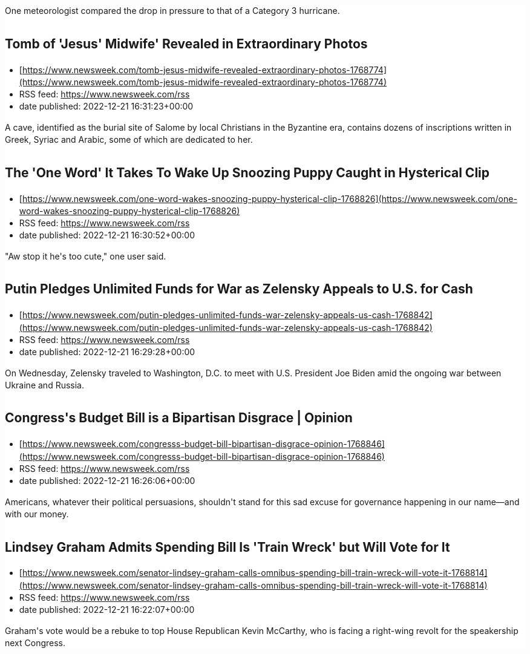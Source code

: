 One meteorologist compared the drop in pressure to that of a Category 3 hurricane.

## Tomb of 'Jesus' Midwife' Revealed in Extraordinary Photos
 - [https://www.newsweek.com/tomb-jesus-midwife-revealed-extraordinary-photos-1768774](https://www.newsweek.com/tomb-jesus-midwife-revealed-extraordinary-photos-1768774)
 - RSS feed: https://www.newsweek.com/rss
 - date published: 2022-12-21 16:31:23+00:00

A cave, identified as the burial site of Salome by local Christians in the Byzantine era, contains dozens of inscriptions written in Greek, Syriac and Arabic, some of which are dedicated to her.

## The 'One Word' It Takes To Wake Up Snoozing Puppy Caught in Hysterical Clip
 - [https://www.newsweek.com/one-word-wakes-snoozing-puppy-hysterical-clip-1768826](https://www.newsweek.com/one-word-wakes-snoozing-puppy-hysterical-clip-1768826)
 - RSS feed: https://www.newsweek.com/rss
 - date published: 2022-12-21 16:30:52+00:00

"Aw stop it he's too cute," one user said.

## Putin Pledges Unlimited Funds for War as Zelensky Appeals to U.S. for Cash
 - [https://www.newsweek.com/putin-pledges-unlimited-funds-war-zelensky-appeals-us-cash-1768842](https://www.newsweek.com/putin-pledges-unlimited-funds-war-zelensky-appeals-us-cash-1768842)
 - RSS feed: https://www.newsweek.com/rss
 - date published: 2022-12-21 16:29:28+00:00

On Wednesday, Zelensky traveled to Washington, D.C. to meet with U.S. President Joe Biden amid the ongoing war between Ukraine and Russia.

## Congress's Budget Bill is a Bipartisan Disgrace | Opinion
 - [https://www.newsweek.com/congresss-budget-bill-bipartisan-disgrace-opinion-1768846](https://www.newsweek.com/congresss-budget-bill-bipartisan-disgrace-opinion-1768846)
 - RSS feed: https://www.newsweek.com/rss
 - date published: 2022-12-21 16:26:06+00:00

Americans, whatever their political persuasions, shouldn't stand for this sad excuse for governance happening in our name—and with our money.

## Lindsey Graham Admits Spending Bill Is 'Train Wreck' but Will Vote for It
 - [https://www.newsweek.com/senator-lindsey-graham-calls-omnibus-spending-bill-train-wreck-will-vote-it-1768814](https://www.newsweek.com/senator-lindsey-graham-calls-omnibus-spending-bill-train-wreck-will-vote-it-1768814)
 - RSS feed: https://www.newsweek.com/rss
 - date published: 2022-12-21 16:22:07+00:00

Graham's vote would be a rebuke to top House Republican Kevin McCarthy, who is facing a right-wing revolt for the speakership next Congress.
